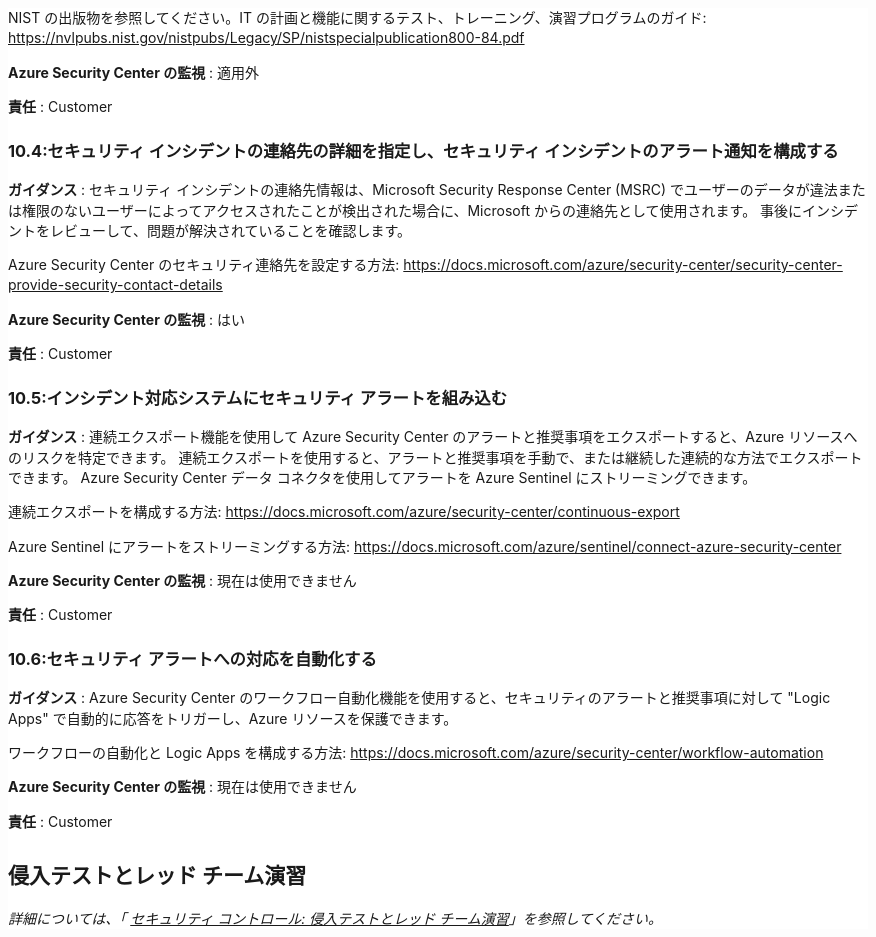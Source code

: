 NIST の出版物を参照してください。IT の計画と機能に関するテスト、トレーニング、演習プログラムのガイド: https://nvlpubs.nist.gov/nistpubs/Legacy/SP/nistspecialpublication800-84.pdf

**Azure Security Center の監視** : 適用外

**責任** : Customer

### <a name="104-provide-security-incident-contact-details-and-configure-alert-notifications-nbspfor-security-incidents"></a>10.4:セキュリティ インシデントの連絡先の詳細を指定し、セキュリティ インシデントのアラート通知を構成する&nbsp;

**ガイダンス** : セキュリティ インシデントの連絡先情報は、Microsoft Security Response Center (MSRC) でユーザーのデータが違法または権限のないユーザーによってアクセスされたことが検出された場合に、Microsoft からの連絡先として使用されます。 事後にインシデントをレビューして、問題が解決されていることを確認します。
    

Azure Security Center のセキュリティ連絡先を設定する方法: https://docs.microsoft.com/azure/security-center/security-center-provide-security-contact-details

**Azure Security Center の監視** : はい

**責任** : Customer

### <a name="105-incorporate-security-alerts-into-your-incident-response-system"></a>10.5:インシデント対応システムにセキュリティ アラートを組み込む

**ガイダンス** : 連続エクスポート機能を使用して Azure Security Center のアラートと推奨事項をエクスポートすると、Azure リソースへのリスクを特定できます。 連続エクスポートを使用すると、アラートと推奨事項を手動で、または継続した連続的な方法でエクスポートできます。 Azure Security Center データ コネクタを使用してアラートを Azure Sentinel にストリーミングできます。

連続エクスポートを構成する方法: https://docs.microsoft.com/azure/security-center/continuous-export

Azure Sentinel にアラートをストリーミングする方法: https://docs.microsoft.com/azure/sentinel/connect-azure-security-center

**Azure Security Center の監視** : 現在は使用できません

**責任** : Customer

### <a name="106-automate-the-response-to-security-alerts"></a>10.6:セキュリティ アラートへの対応を自動化する

**ガイダンス** : Azure Security Center のワークフロー自動化機能を使用すると、セキュリティのアラートと推奨事項に対して "Logic Apps" で自動的に応答をトリガーし、Azure リソースを保護できます。

ワークフローの自動化と Logic Apps を構成する方法: https://docs.microsoft.com/azure/security-center/workflow-automation

**Azure Security Center の監視** : 現在は使用できません

**責任** : Customer

## <a name="penetration-tests-and-red-team-exercises"></a>侵入テストとレッド チーム演習

*詳細については、「 [セキュリティ コントロール: 侵入テストとレッド チーム演習](/azure/security/benchmarks/security-control-penetration-tests-red-team-exercises)」を参照してください。*

